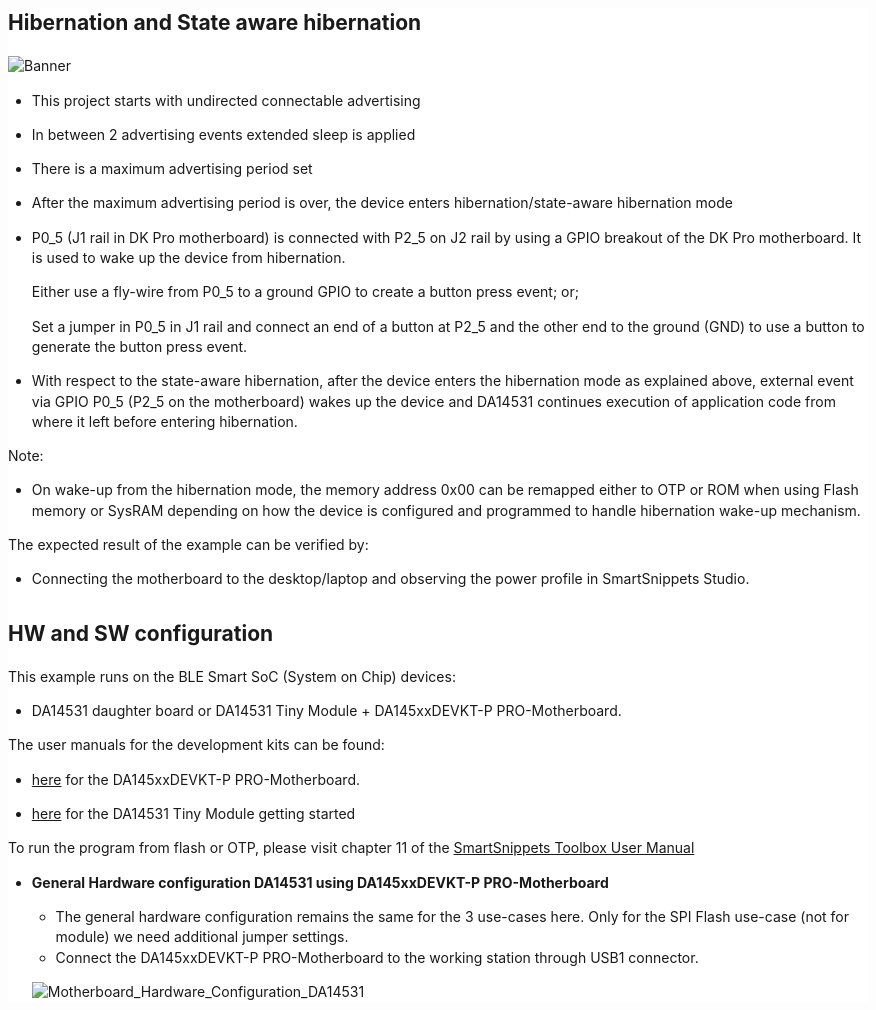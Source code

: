 ## Hibernation and State aware hibernation

![Banner](https://s3.eu-central-1.amazonaws.com/lpccs-docs.renesas.com/metadata/BLE_SDK6_examples/connectivity/hibernation_and_stateaware_hibernation/banner.svg?v=1)


- This project starts with undirected connectable advertising

- In between 2 advertising events extended sleep is applied

- There is a maximum advertising period set

- After the maximum advertising period is over, the device enters hibernation/state-aware hibernation mode

- P0_5 (J1 rail in DK Pro motherboard) is connected with P2_5 on J2 rail by using a GPIO breakout of the DK Pro motherboard. It is used to wake up the device from hibernation. 

  Either use a fly-wire from P0_5 to a ground GPIO to create a button press event; or;

  Set a jumper in P0_5 in J1 rail and connect an end of a button at P2_5 and the other end to the ground (GND) to use a button to generate the button press event.

- With respect to the state-aware hibernation, after the device enters the hibernation mode as explained above, external event via GPIO P0_5 (P2_5 on the motherboard) wakes up the device and DA14531 continues execution of application code from where it left before entering hibernation.

Note:
- On wake-up from the hibernation mode, the memory address 0x00 can be remapped either to OTP or ROM when using Flash memory or SysRAM depending on how the device is configured and programmed to handle hibernation wake-up mechanism. 

The expected result of the example can be verified by:
- Connecting the motherboard to the desktop/laptop and observing the power profile in SmartSnippets Studio.


## HW and SW configuration

This example runs on the BLE Smart SoC (System on Chip) devices:
- DA14531 daughter board or DA14531 Tiny Module + DA145xxDEVKT-P PRO-Motherboard.

The user manuals for the development kits can be found:
- [here](https://www.dialog-semiconductor.com/products/da14531-development-kit-pro) for the DA145xxDEVKT-P PRO-Motherboard.

- [here](http://lpccs-docs.dialog-semiconductor.com/UM-B-139-Getting-Started-with-DA14531-TINY-Module/index.html) for the DA14531 Tiny Module getting started

To run the program from flash or OTP, please visit chapter 11 of the [SmartSnippets Toolbox User Manual](http://lpccs-docs.dialog-semiconductor.com/SmartSnippetsToolbox5.0.8_UM/index.html )

* **General Hardware configuration DA14531 using DA145xxDEVKT-P PRO-Motherboard**

	- The general hardware configuration remains the same for the 3 use-cases here. Only for the SPI Flash use-case (not for module) we need additional jumper settings.
	- Connect the DA145xxDEVKT-P PRO-Motherboard to the working station through USB1 connector. 

	![Motherboard_Hardware_Configuration_DA14531](assets/jtag.png)
	